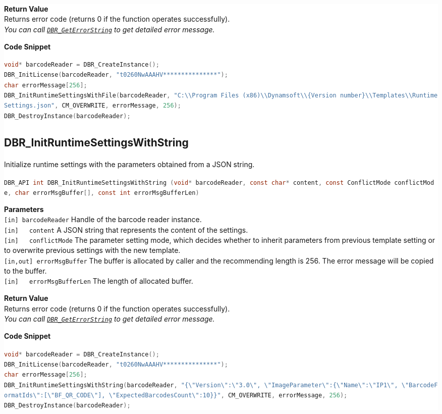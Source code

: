 
**Return Value**  
Returns error code (returns 0 if the function operates successfully).    
*You can call [`DBR_GetErrorString`](status-retrieval.md#dbr_geterrorstring) to get detailed error message.*

**Code Snippet**  
```c
void* barcodeReader = DBR_CreateInstance();
DBR_InitLicense(barcodeReader, "t0260NwAAAHV***************");
char errorMessage[256];
DBR_InitRuntimeSettingsWithFile(barcodeReader, "C:\\Program Files (x86)\\Dynamsoft\\{Version number}\\Templates\\RuntimeSettings.json", CM_OVERWRITE, errorMessage, 256);
DBR_DestroyInstance(barcodeReader);
```







## DBR_InitRuntimeSettingsWithString
Initialize runtime settings with the parameters obtained from a JSON string.

```c
DBR_API int DBR_InitRuntimeSettingsWithString (void* barcodeReader, const char* content, const ConflictMode conflictMode, char errorMsgBuffer[], const int errorMsgBufferLen)
```   
   
**Parameters**  
`[in] barcodeReader` Handle of the barcode reader instance.  
`[in]	content` A JSON string that represents the content of the settings.  
`[in]	conflictMode` The parameter setting mode, which decides whether to inherit parameters from previous template setting or to overwrite previous settings with the new template.  
`[in,out] errorMsgBuffer` The buffer is allocated by caller and the recommending length is 256. The error message will be copied to the buffer.  
`[in]	errorMsgBufferLen` The length of allocated buffer.


**Return Value**  
Returns error code (returns 0 if the function operates successfully).    
*You can call [`DBR_GetErrorString`](status-retrieval.md#dbr_geterrorstring) to get detailed error message.*

**Code Snippet**  
```c
void* barcodeReader = DBR_CreateInstance();
DBR_InitLicense(barcodeReader, "t0260NwAAAHV***************");
char errorMessage[256];
DBR_InitRuntimeSettingsWithString(barcodeReader, "{\"Version\":\"3.0\", \"ImageParameter\":{\"Name\":\"IP1\", \"BarcodeFormatIds\":[\"BF_QR_CODE\"], \"ExpectedBarcodesCount\":10}}", CM_OVERWRITE, errorMessage, 256);
DBR_DestroyInstance(barcodeReader);
```



